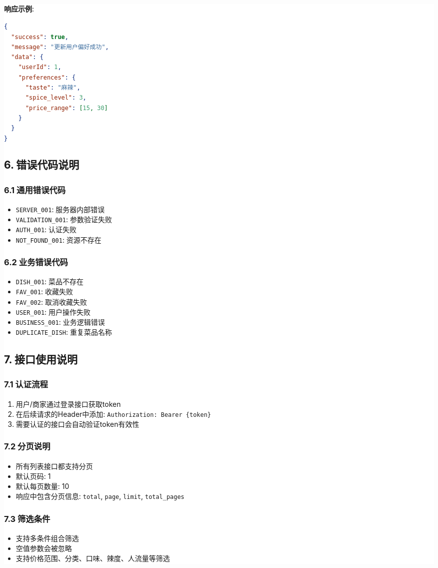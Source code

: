 **响应示例**:
```json
{
  "success": true,
  "message": "更新用户偏好成功",
  "data": {
    "userId": 1,
    "preferences": {
      "taste": "麻辣",
      "spice_level": 3,
      "price_range": [15, 30]
    }
  }
}
```

## 6. 错误代码说明

### 6.1 通用错误代码
- `SERVER_001`: 服务器内部错误
- `VALIDATION_001`: 参数验证失败
- `AUTH_001`: 认证失败
- `NOT_FOUND_001`: 资源不存在

### 6.2 业务错误代码
- `DISH_001`: 菜品不存在
- `FAV_001`: 收藏失败
- `FAV_002`: 取消收藏失败
- `USER_001`: 用户操作失败
- `BUSINESS_001`: 业务逻辑错误
- `DUPLICATE_DISH`: 重复菜品名称

## 7. 接口使用说明

### 7.1 认证流程
1. 用户/商家通过登录接口获取token
2. 在后续请求的Header中添加: `Authorization: Bearer {token}`
3. 需要认证的接口会自动验证token有效性

### 7.2 分页说明
- 所有列表接口都支持分页
- 默认页码: 1
- 默认每页数量: 10
- 响应中包含分页信息: `total`, `page`, `limit`, `total_pages`

### 7.3 筛选条件
- 支持多条件组合筛选
- 空值参数会被忽略
- 支持价格范围、分类、口味、辣度、人流量等筛选
